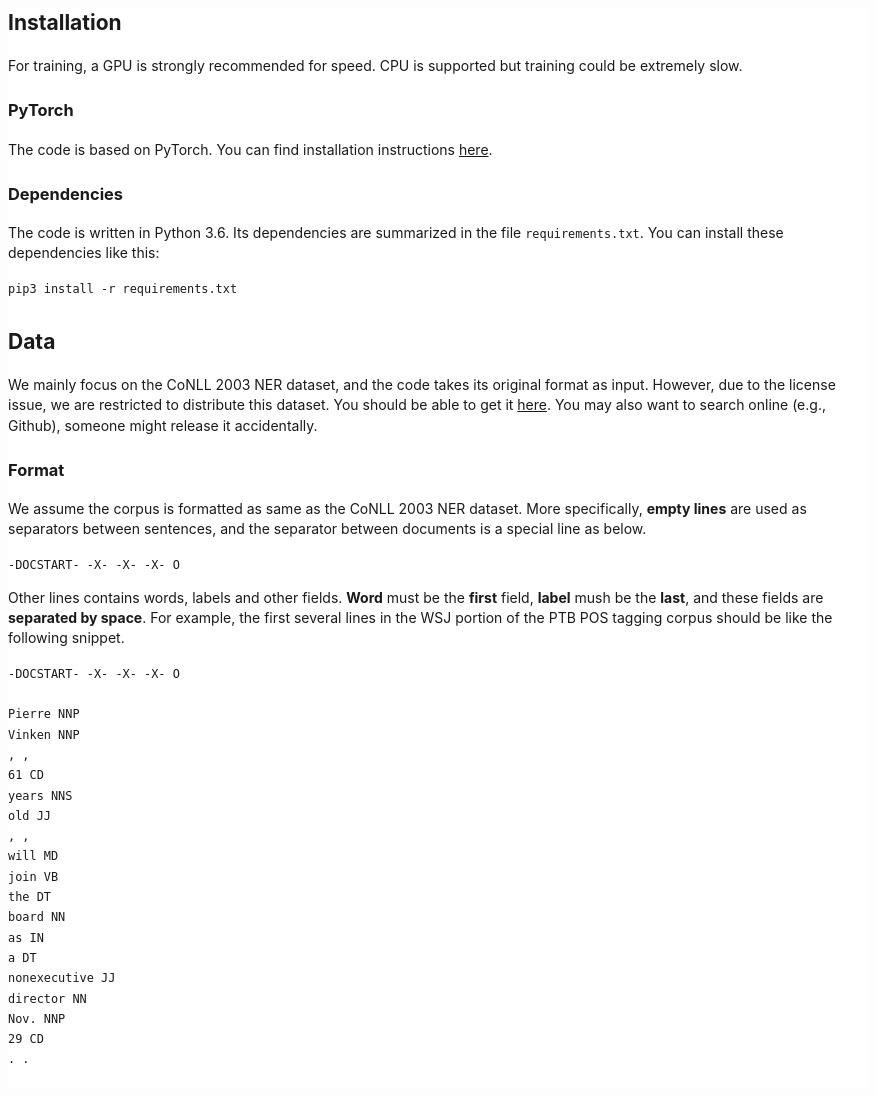 ## Installation

For training, a GPU is strongly recommended for speed. CPU is supported but training could be extremely slow.

### PyTorch

The code is based on PyTorch. You can find installation instructions [here](http://pytorch.org/). 

### Dependencies

The code is written in Python 3.6. Its dependencies are summarized in the file ```requirements.txt```. You can install these dependencies like this:
```
pip3 install -r requirements.txt
```

## Data

We mainly focus on the CoNLL 2003 NER dataset, and the code takes its original format as input. 
However, due to the license issue, we are restricted to distribute this dataset.
You should be able to get it [here](http://aclweb.org/anthology/W03-0419).
You may also want to search online (e.g., Github), someone might release it accidentally.

### Format

We assume the corpus is formatted as same as the CoNLL 2003 NER dataset.
More specifically, **empty lines** are used as separators between sentences, and the separator between documents is a special line as below.
```
-DOCSTART- -X- -X- -X- O
```
Other lines contains words, labels and other fields. **Word** must be the **first** field, **label** mush be the **last**, and these fields are **separated by space**.
For example, the first several lines in the WSJ portion of the PTB POS tagging corpus should be like the following snippet.

```
-DOCSTART- -X- -X- -X- O

Pierre NNP
Vinken NNP
, ,
61 CD
years NNS
old JJ
, ,
will MD
join VB
the DT
board NN
as IN
a DT
nonexecutive JJ
director NN
Nov. NNP
29 CD
. .


```
